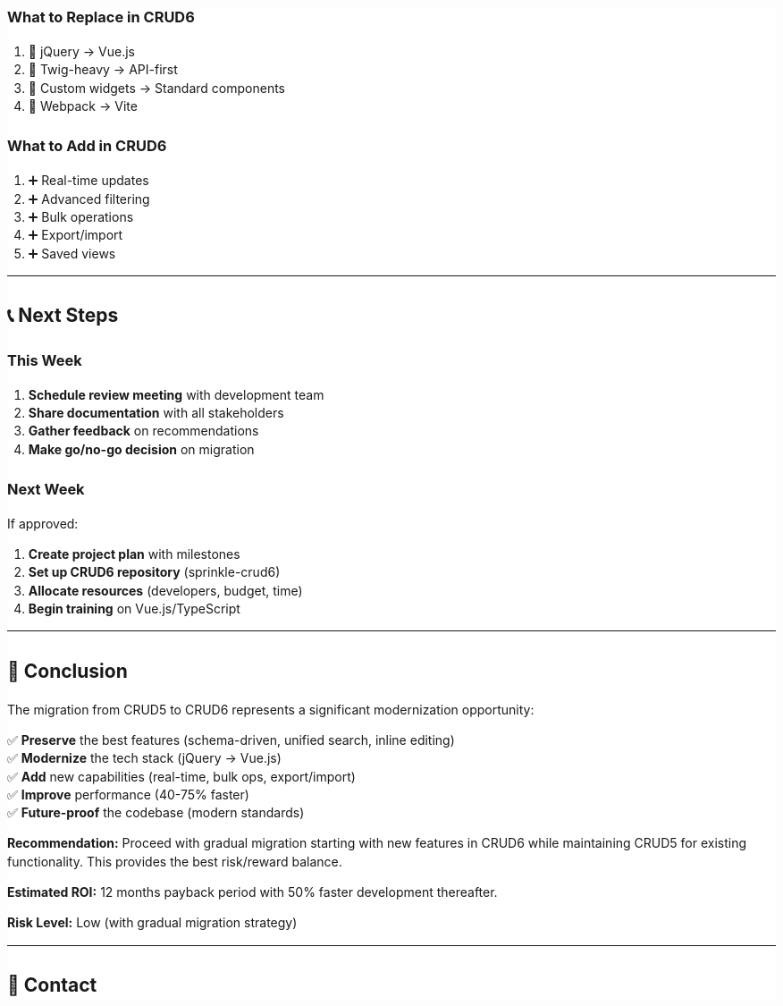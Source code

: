### What to Replace in CRUD6
1. 🔄 jQuery → Vue.js
2. 🔄 Twig-heavy → API-first
3. 🔄 Custom widgets → Standard components
4. 🔄 Webpack → Vite

### What to Add in CRUD6
1. ➕ Real-time updates
2. ➕ Advanced filtering
3. ➕ Bulk operations
4. ➕ Export/import
5. ➕ Saved views

---

## 📞 Next Steps

### This Week
1. **Schedule review meeting** with development team
2. **Share documentation** with all stakeholders
3. **Gather feedback** on recommendations
4. **Make go/no-go decision** on migration

### Next Week
If approved:
1. **Create project plan** with milestones
2. **Set up CRUD6 repository** (sprinkle-crud6)
3. **Allocate resources** (developers, budget, time)
4. **Begin training** on Vue.js/TypeScript

---

## 📝 Conclusion

The migration from CRUD5 to CRUD6 represents a significant modernization opportunity:

✅ **Preserve** the best features (schema-driven, unified search, inline editing)  
✅ **Modernize** the tech stack (jQuery → Vue.js)  
✅ **Add** new capabilities (real-time, bulk ops, export/import)  
✅ **Improve** performance (40-75% faster)  
✅ **Future-proof** the codebase (modern standards)

**Recommendation:** Proceed with gradual migration starting with new features in CRUD6 while maintaining CRUD5 for existing functionality. This provides the best risk/reward balance.

**Estimated ROI:** 12 months payback period with 50% faster development thereafter.

**Risk Level:** Low (with gradual migration strategy)

---

## 📧 Contact
